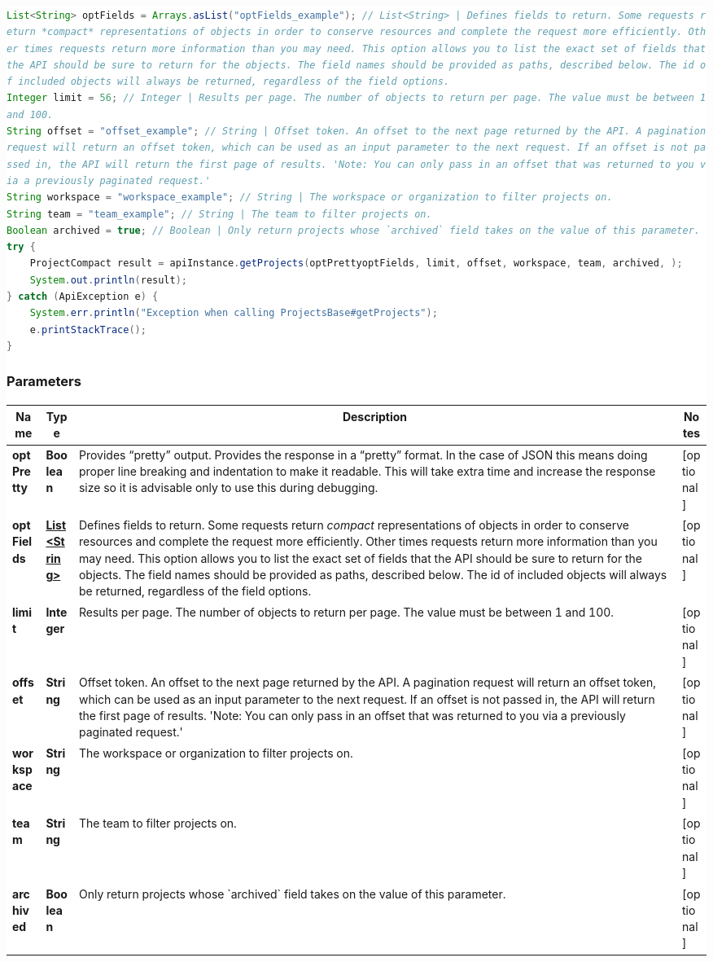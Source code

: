 ```java
List<String> optFields = Arrays.asList("optFields_example"); // List<String> | Defines fields to return. Some requests return *compact* representations of objects in order to conserve resources and complete the request more efficiently. Other times requests return more information than you may need. This option allows you to list the exact set of fields that the API should be sure to return for the objects. The field names should be provided as paths, described below. The id of included objects will always be returned, regardless of the field options.
Integer limit = 56; // Integer | Results per page. The number of objects to return per page. The value must be between 1 and 100.
String offset = "offset_example"; // String | Offset token. An offset to the next page returned by the API. A pagination request will return an offset token, which can be used as an input parameter to the next request. If an offset is not passed in, the API will return the first page of results. 'Note: You can only pass in an offset that was returned to you via a previously paginated request.'
String workspace = "workspace_example"; // String | The workspace or organization to filter projects on.
String team = "team_example"; // String | The team to filter projects on.
Boolean archived = true; // Boolean | Only return projects whose `archived` field takes on the value of this parameter.
try {
    ProjectCompact result = apiInstance.getProjects(optPrettyoptFields, limit, offset, workspace, team, archived, );
    System.out.println(result);
} catch (ApiException e) {
    System.err.println("Exception when calling ProjectsBase#getProjects");
    e.printStackTrace();
}
```

### Parameters

Name | Type | Description  | Notes
------------- | ------------- | ------------- | -------------
 **optPretty** | **Boolean**| Provides “pretty” output. Provides the response in a “pretty” format. In the case of JSON this means doing proper line breaking and indentation to make it readable. This will take extra time and increase the response size so it is advisable only to use this during debugging. | [optional]
 **optFields** | [**List&lt;String&gt;**](String.md)| Defines fields to return. Some requests return *compact* representations of objects in order to conserve resources and complete the request more efficiently. Other times requests return more information than you may need. This option allows you to list the exact set of fields that the API should be sure to return for the objects. The field names should be provided as paths, described below. The id of included objects will always be returned, regardless of the field options. | [optional]
 **limit** | **Integer**| Results per page. The number of objects to return per page. The value must be between 1 and 100. | [optional]
 **offset** | **String**| Offset token. An offset to the next page returned by the API. A pagination request will return an offset token, which can be used as an input parameter to the next request. If an offset is not passed in, the API will return the first page of results. &#x27;Note: You can only pass in an offset that was returned to you via a previously paginated request.&#x27; | [optional]
 **workspace** | **String**| The workspace or organization to filter projects on. | [optional]
 **team** | **String**| The team to filter projects on. | [optional]
 **archived** | **Boolean**| Only return projects whose &#x60;archived&#x60; field takes on the value of this parameter. | [optional]
